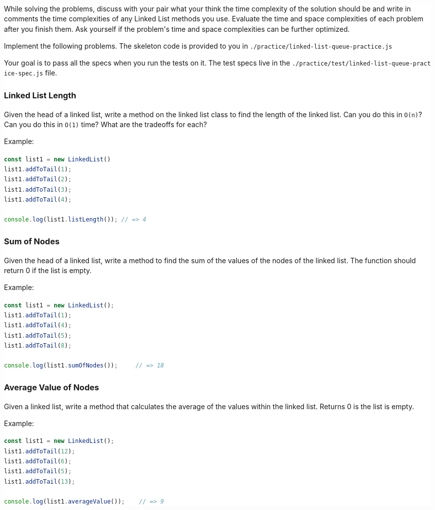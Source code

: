 While solving the problems, discuss with your pair what your think the time complexity of the solution should be and write in comments the time complexities of any Linked List methods you use. Evaluate the time and space complexities of each problem after you finish them. Ask yourself if the problem's time and space complexities can be further optimized.

Implement the following problems. The skeleton code is provided to you in `./practice/linked-list-queue-practice.js`

Your goal is to pass all the specs when you run the tests on it. The test specs live in the `./practice/test/linked-list-queue-practice-spec.js` file.

### Linked List Length

Given the head of a linked list, write a method on the linked list class to find the length of the linked list. Can you do this in `O(n)`? Can you do this in `O(1)` time? What are the tradeoffs for each?

Example:

```js
const list1 = new LinkedList()
list1.addToTail(1);
list1.addToTail(2);
list1.addToTail(3);
list1.addToTail(4);

console.log(list1.listLength()); // => 4
```

### Sum of Nodes

Given the head of a linked list, write a method to find the sum of the values of the nodes of the linked list. The function should return 0 if the list is empty.

Example:

```js
const list1 = new LinkedList();
list1.addToTail(1);
list1.addToTail(4);
list1.addToTail(5);
list1.addToTail(8);

console.log(list1.sumOfNodes());     // => 18
```

### Average Value of Nodes

Given a linked list, write a method that calculates the average of the values within the linked list. Returns 0 is the list is empty.

Example:

```js
const list1 = new LinkedList();
list1.addToTail(12);
list1.addToTail(6);
list1.addToTail(5);
list1.addToTail(13);

console.log(list1.averageValue());    // => 9
```

